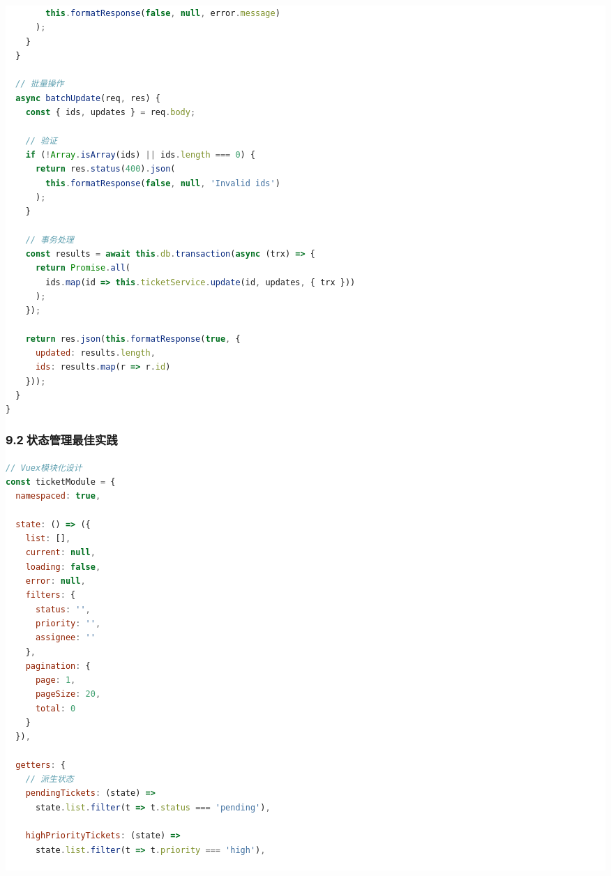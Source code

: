 ```javascript
        this.formatResponse(false, null, error.message)
      );
    }
  }
  
  // 批量操作
  async batchUpdate(req, res) {
    const { ids, updates } = req.body;
    
    // 验证
    if (!Array.isArray(ids) || ids.length === 0) {
      return res.status(400).json(
        this.formatResponse(false, null, 'Invalid ids')
      );
    }
    
    // 事务处理
    const results = await this.db.transaction(async (trx) => {
      return Promise.all(
        ids.map(id => this.ticketService.update(id, updates, { trx }))
      );
    });
    
    return res.json(this.formatResponse(true, {
      updated: results.length,
      ids: results.map(r => r.id)
    }));
  }
}
```

### 9.2 状态管理最佳实践

```javascript
// Vuex模块化设计
const ticketModule = {
  namespaced: true,
  
  state: () => ({
    list: [],
    current: null,
    loading: false,
    error: null,
    filters: {
      status: '',
      priority: '',
      assignee: ''
    },
    pagination: {
      page: 1,
      pageSize: 20,
      total: 0
    }
  }),
  
  getters: {
    // 派生状态
    pendingTickets: (state) => 
      state.list.filter(t => t.status === 'pending'),
    
    highPriorityTickets: (state) => 
      state.list.filter(t => t.priority === 'high'),
    
```